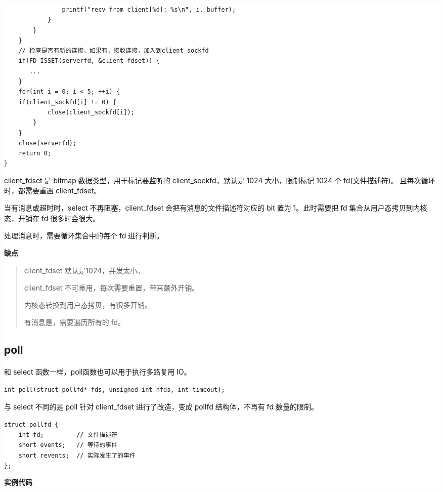 ```cgo
                printf("recv from client[%d]: %s\n", i, buffer);
            }
        }
    }
    // 检查是否有新的连接，如果有，接收连接，加入到client_sockfd
    if(FD_ISSET(serverfd, &client_fdset)) {
       ...
    }
    for(int i = 0; i < 5; ++i) {
    if(client_sockfd[i] != 0) {
            close(client_sockfd[i]);
        }
    }
    close(serverfd);
    return 0;
}
```

client_fdset 是 bitmap 数据类型，用于标记要监听的 client_sockfd，默认是 1024 大小，限制标记 1024 个 fd(文件描述符)。
且每次循环时，都需要重置 client_fdset。

当有消息或超时时，select 不再阻塞，client_fdset 会把有消息的文件描述符对应的 bit 置为 1。此时需要把 fd 
集合从用户态拷贝到内核态，开销在 fd 很多时会很大。

处理消息时，需要循环集合中的每个 fd 进行判断。

**缺点**

> client_fdset 默认是1024，并发太小。
>
> client_fdset 不可重用，每次需要重置，带来额外开销。
>
> 内核态转换到用户态拷贝，有很多开销。
>
> 有消息是，需要遍历所有的 fd。


## poll

和 select 函数一样，poll函数也可以用于执行多路复用 IO。

```cgo
int poll(struct pollfd* fds, unsigned int nfds, int timeout);
```

与 select 不同的是 poll 针对 client_fdset 进行了改造，变成 pollfd 结构体，不再有 fd 数量的限制。

```cgo
struct pollfd {
    int fd;         // 文件描述符
    short events;   // 等待的事件
    short revents;  // 实际发生了的事件
};
```

**实例代码**
